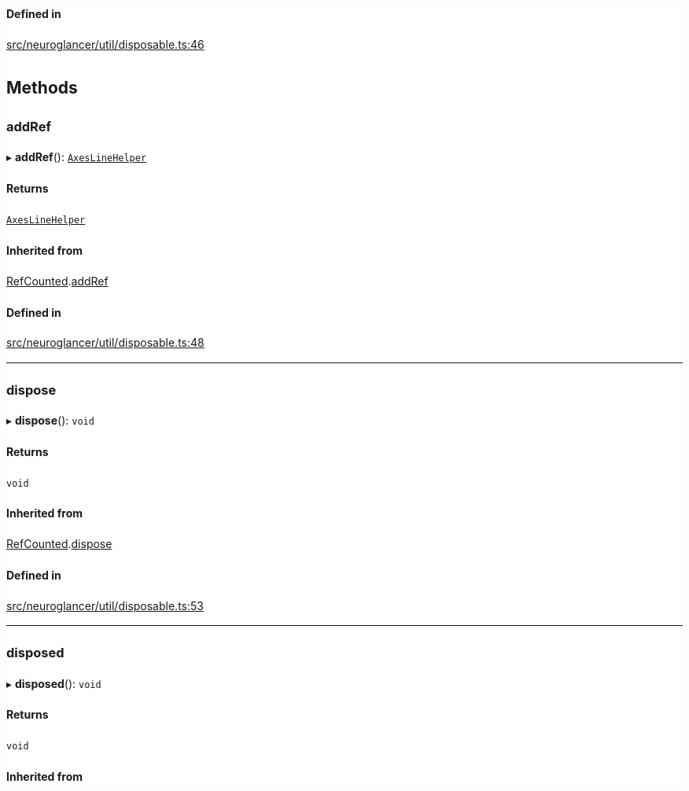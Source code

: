 #### Defined in

[src/neuroglancer/util/disposable.ts:46](https://github.com/ActiveBrainAtlas2/neuroglancer/blob/91617476/src/neuroglancer/util/disposable.ts#L46)

## Methods

### addRef

▸ **addRef**(): [`AxesLineHelper`](neuroglancer_axes_lines.AxesLineHelper.md)

#### Returns

[`AxesLineHelper`](neuroglancer_axes_lines.AxesLineHelper.md)

#### Inherited from

[RefCounted](neuroglancer_util_disposable.RefCounted.md).[addRef](neuroglancer_util_disposable.RefCounted.md#addref)

#### Defined in

[src/neuroglancer/util/disposable.ts:48](https://github.com/ActiveBrainAtlas2/neuroglancer/blob/91617476/src/neuroglancer/util/disposable.ts#L48)

___

### dispose

▸ **dispose**(): `void`

#### Returns

`void`

#### Inherited from

[RefCounted](neuroglancer_util_disposable.RefCounted.md).[dispose](neuroglancer_util_disposable.RefCounted.md#dispose)

#### Defined in

[src/neuroglancer/util/disposable.ts:53](https://github.com/ActiveBrainAtlas2/neuroglancer/blob/91617476/src/neuroglancer/util/disposable.ts#L53)

___

### disposed

▸ **disposed**(): `void`

#### Returns

`void`

#### Inherited from
